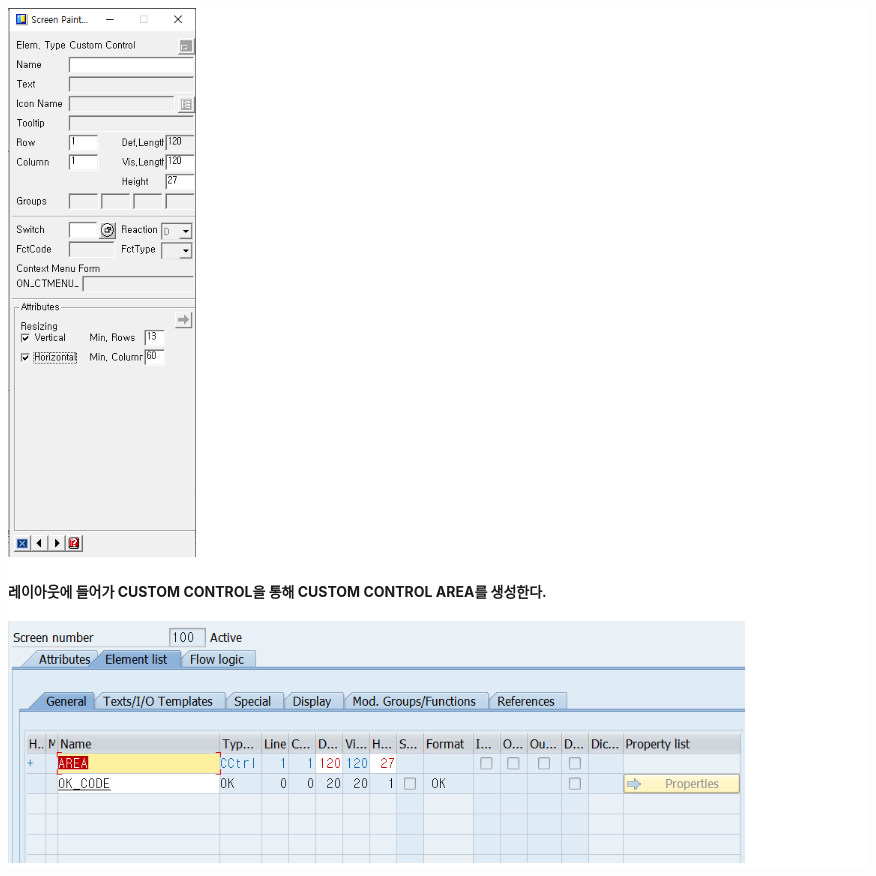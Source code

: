   <img src="img/alv15.png" alt="AVL" style="zoom:75%;" />

  #### 레이아웃에 들어가 CUSTOM CONTROL을 통해 CUSTOM CONTROL AREA를 생성한다.

  <img src="img/alv16.png" alt="AVL" style="zoom:75%;" />
